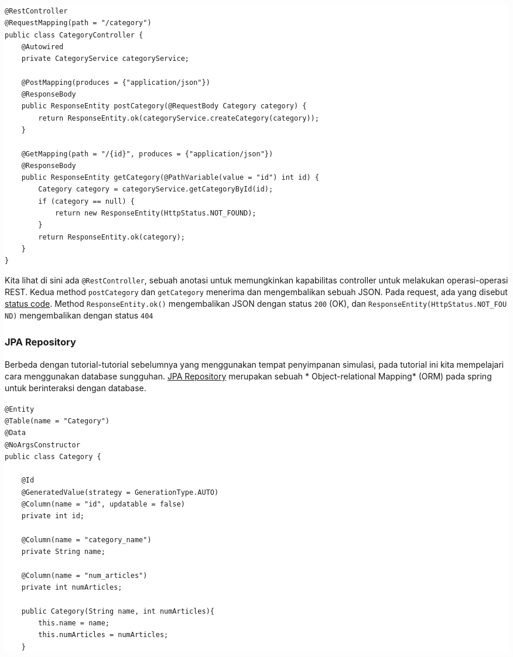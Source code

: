 ```
@RestController
@RequestMapping(path = "/category")
public class CategoryController {
    @Autowired
    private CategoryService categoryService;

    @PostMapping(produces = {"application/json"})
    @ResponseBody
    public ResponseEntity postCategory(@RequestBody Category category) {
        return ResponseEntity.ok(categoryService.createCategory(category));
    }

    @GetMapping(path = "/{id}", produces = {"application/json"})
    @ResponseBody
    public ResponseEntity getCategory(@PathVariable(value = "id") int id) {
        Category category = categoryService.getCategoryById(id);
        if (category == null) {
            return new ResponseEntity(HttpStatus.NOT_FOUND);
        }
        return ResponseEntity.ok(category);
    }
}
```

Kita lihat di sini ada `@RestController`, sebuah anotasi untuk memungkinkan kapabilitas controller untuk melakukan
operasi-operasi REST. Kedua method `postCategory` dan `getCategory` menerima dan mengembalikan sebuah JSON. Pada
request, ada yang disebut [status code](https://en.wikipedia.org/wiki/List_of_HTTP_status_codes).
Method `ResponseEntity.ok()` mengembalikan JSON dengan status `200` (OK), dan `ResponseEntity(HttpStatus.NOT_FOUND)`
mengembalikan dengan status `404`

### JPA Repository

Berbeda dengan tutorial-tutorial sebelumnya yang menggunakan tempat penyimpanan simulasi, pada tutorial ini kita
mempelajari cara menggunakan database
sungguhan. [JPA Repository](https://www.baeldung.com/the-persistence-layer-with-spring-data-jpa) merupakan sebuah *
Object-relational Mapping* (ORM) pada spring untuk berinteraksi dengan database.

```
@Entity
@Table(name = "Category")
@Data
@NoArgsConstructor
public class Category {

    @Id
    @GeneratedValue(strategy = GenerationType.AUTO)
    @Column(name = "id", updatable = false)
    private int id;

    @Column(name = "category_name")
    private String name;

    @Column(name = "num_articles")
    private int numArticles;

    public Category(String name, int numArticles){
        this.name = name;
        this.numArticles = numArticles;
    }
```